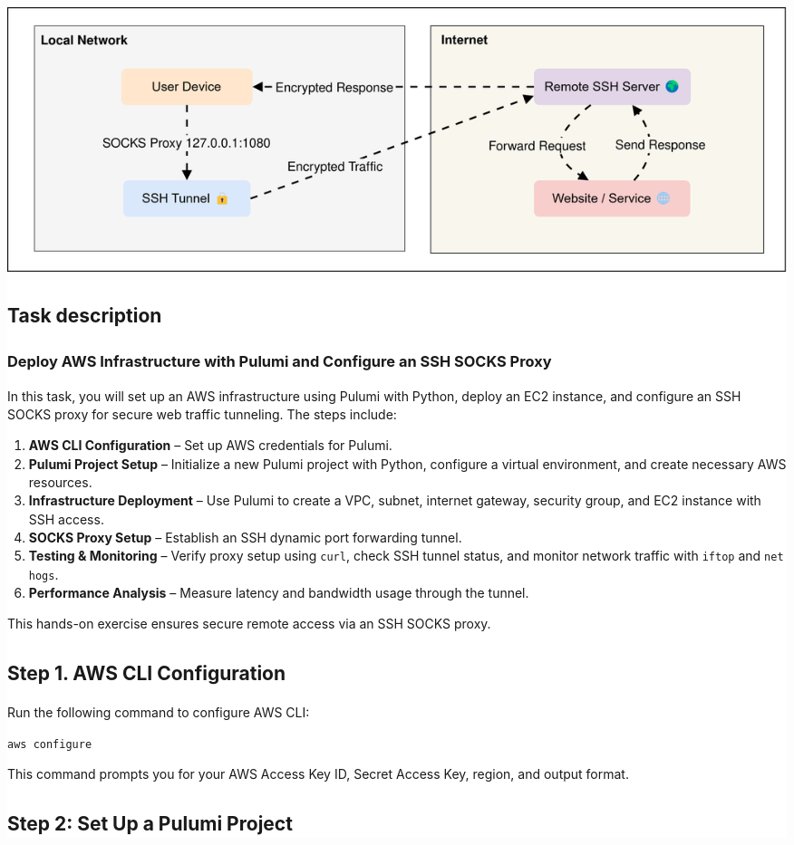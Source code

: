 ![](https://github.com/poridhiEng/poridhi-labs/raw/main/Poridhi%20Labs/SSH%20Tunnel%20Labs/Lab%2004/images/6.svg)


## **Task description**

### Deploy AWS Infrastructure with Pulumi and Configure an SSH SOCKS Proxy  

In this task, you will set up an AWS infrastructure using Pulumi with Python, deploy an EC2 instance, and configure an SSH SOCKS proxy for secure web traffic tunneling. The steps include:  

1. **AWS CLI Configuration** – Set up AWS credentials for Pulumi.  
2. **Pulumi Project Setup** – Initialize a new Pulumi project with Python, configure a virtual environment, and create necessary AWS resources.  
3. **Infrastructure Deployment** – Use Pulumi to create a VPC, subnet, internet gateway, security group, and EC2 instance with SSH access.  
4. **SOCKS Proxy Setup** – Establish an SSH dynamic port forwarding tunnel.  
5. **Testing & Monitoring** – Verify proxy setup using `curl`, check SSH tunnel status, and monitor network traffic with `iftop` and `nethogs`.  
6. **Performance Analysis** – Measure latency and bandwidth usage through the tunnel.  

This hands-on exercise ensures secure remote access via an SSH SOCKS proxy.






## **Step 1. AWS CLI Configuration**

Run the following command to configure AWS CLI:

```bash
aws configure
```


This command prompts you for your AWS Access Key ID, Secret Access Key, region, and output format.


## **Step 2: Set Up a Pulumi Project**

